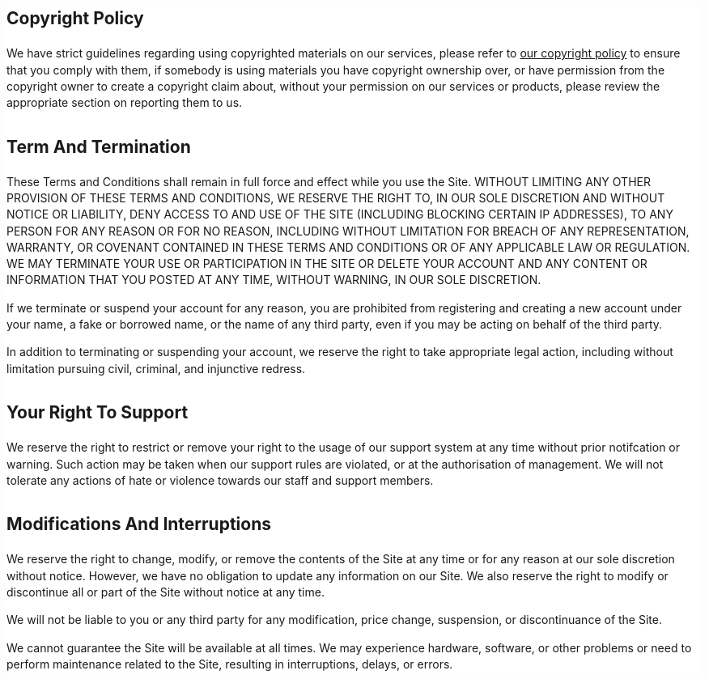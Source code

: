 
## Copyright Policy

We have strict guidelines regarding using copyrighted materials on our services, please refer to [our copyright policy](/legal/copyright-policy) to ensure that you comply with them,
if somebody is using materials you have copyright ownership over, or have permission from the copyright owner to create a copyright claim about, without your permission on our services or products, please review the appropriate section on reporting them to us.


## Term And Termination

These Terms and Conditions shall remain in full force and effect while you use the Site. 
WITHOUT LIMITING ANY OTHER PROVISION OF THESE TERMS AND 
CONDITIONS, WE RESERVE THE RIGHT TO, IN OUR SOLE DISCRETION AND 
WITHOUT NOTICE OR LIABILITY, DENY ACCESS TO AND USE OF THE SITE 
(INCLUDING BLOCKING CERTAIN IP ADDRESSES), TO ANY PERSON FOR ANY 
REASON OR FOR NO REASON, INCLUDING WITHOUT LIMITATION FOR BREACH 
OF ANY REPRESENTATION, WARRANTY, OR COVENANT CONTAINED IN THESE 
TERMS AND CONDITIONS OR OF ANY APPLICABLE LAW OR REGULATION. WE 
MAY TERMINATE YOUR USE OR PARTICIPATION IN THE SITE OR DELETE YOUR 
ACCOUNT AND ANY CONTENT OR INFORMATION THAT YOU POSTED AT ANY TIME, WITHOUT WARNING, IN OUR SOLE DISCRETION.  
 
If we terminate or suspend your account for any reason, you are prohibited from registering and creating a new account under your name, a fake or borrowed name, or the name of any third party, even if you may be acting on behalf of the third party.  
 
In addition to terminating or suspending your account, we reserve the right to take appropriate legal action, including without limitation pursuing civil, criminal, and injunctive redress. 
 

## Your Right To Support

We reserve the right to restrict or remove your right to the usage of our support system at any time without prior notifcation or warning. Such action may be taken when our support rules are violated, or at the authorisation of management. We will not tolerate any actions of hate or violence towards our staff and support members.

## Modifications And Interruptions

We reserve the right to change, modify, or remove the contents of the Site at any time or for any reason at our sole discretion without notice. However, we have no obligation to update any information on our Site. We also reserve the right to modify or discontinue all or part of the Site without notice at any time.  
 
We will not be liable to you or any third party for any modification, price change, suspension, or discontinuance of the Site.  
 
We cannot guarantee the Site will be available at all times. We may experience hardware, software, or other problems or need to perform maintenance related to the Site, resulting in interruptions, delays, or errors.  
 